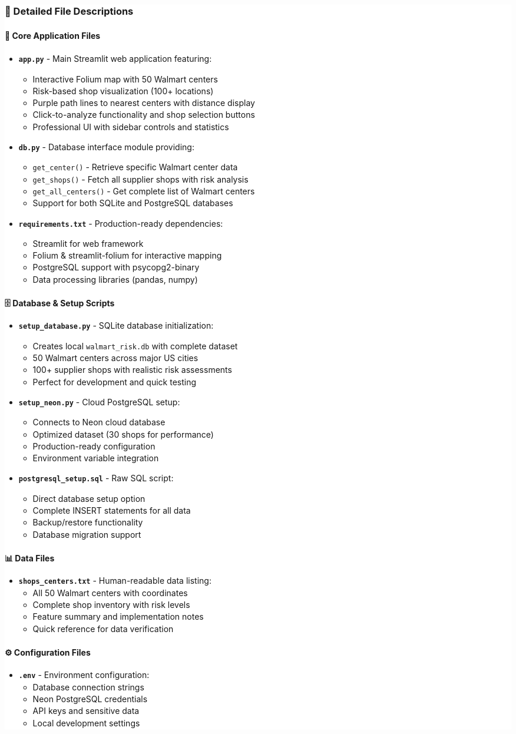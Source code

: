 ### 📁 Detailed File Descriptions

#### 🎯 Core Application Files
- **`app.py`** - Main Streamlit web application featuring:
  - Interactive Folium map with 50 Walmart centers
  - Risk-based shop visualization (100+ locations)
  - Purple path lines to nearest centers with distance display
  - Click-to-analyze functionality and shop selection buttons
  - Professional UI with sidebar controls and statistics

- **`db.py`** - Database interface module providing:
  - `get_center()` - Retrieve specific Walmart center data
  - `get_shops()` - Fetch all supplier shops with risk analysis
  - `get_all_centers()` - Get complete list of Walmart centers
  - Support for both SQLite and PostgreSQL databases

- **`requirements.txt`** - Production-ready dependencies:
  - Streamlit for web framework
  - Folium & streamlit-folium for interactive mapping
  - PostgreSQL support with psycopg2-binary
  - Data processing libraries (pandas, numpy)

#### 🗄️ Database & Setup Scripts
- **`setup_database.py`** - SQLite database initialization:
  - Creates local `walmart_risk.db` with complete dataset
  - 50 Walmart centers across major US cities
  - 100+ supplier shops with realistic risk assessments
  - Perfect for development and quick testing

- **`setup_neon.py`** - Cloud PostgreSQL setup:
  - Connects to Neon cloud database
  - Optimized dataset (30 shops for performance)
  - Production-ready configuration
  - Environment variable integration

- **`postgresql_setup.sql`** - Raw SQL script:
  - Direct database setup option
  - Complete INSERT statements for all data
  - Backup/restore functionality
  - Database migration support

#### 📊 Data Files
- **`shops_centers.txt`** - Human-readable data listing:
  - All 50 Walmart centers with coordinates
  - Complete shop inventory with risk levels
  - Feature summary and implementation notes
  - Quick reference for data verification

#### ⚙️ Configuration Files
- **`.env`** - Environment configuration:
  - Database connection strings
  - Neon PostgreSQL credentials
  - API keys and sensitive data
  - Local development settings

